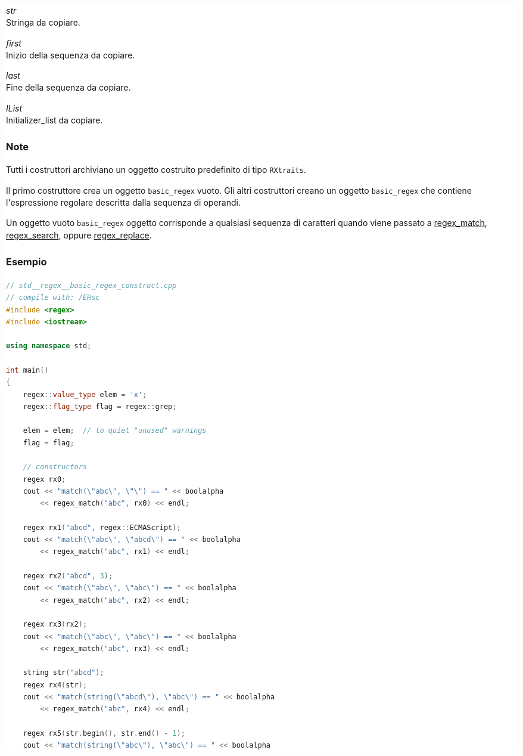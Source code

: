 *str*<br/>
Stringa da copiare.

*first*<br/>
Inizio della sequenza da copiare.

*last*<br/>
Fine della sequenza da copiare.

*IList*<br/>
Initializer_list da copiare.

### <a name="remarks"></a>Note

Tutti i costruttori archiviano un oggetto costruito predefinito di tipo `RXtraits`.

Il primo costruttore crea un oggetto `basic_regex` vuoto. Gli altri costruttori creano un oggetto `basic_regex` che contiene l'espressione regolare descritta dalla sequenza di operandi.

Un oggetto vuoto `basic_regex` oggetto corrisponde a qualsiasi sequenza di caratteri quando viene passato a [regex_match](../standard-library/regex-functions.md#regex_match), [regex_search](../standard-library/regex-functions.md#regex_search), oppure [regex_replace](../standard-library/regex-functions.md#regex_replace).

### <a name="example"></a>Esempio

```cpp
// std__regex__basic_regex_construct.cpp
// compile with: /EHsc
#include <regex>
#include <iostream>

using namespace std;

int main()
{
    regex::value_type elem = 'x';
    regex::flag_type flag = regex::grep;

    elem = elem;  // to quiet "unused" warnings
    flag = flag;

    // constructors
    regex rx0;
    cout << "match(\"abc\", \"\") == " << boolalpha
        << regex_match("abc", rx0) << endl;

    regex rx1("abcd", regex::ECMAScript);
    cout << "match(\"abc\", \"abcd\") == " << boolalpha
        << regex_match("abc", rx1) << endl;

    regex rx2("abcd", 3);
    cout << "match(\"abc\", \"abc\") == " << boolalpha
        << regex_match("abc", rx2) << endl;

    regex rx3(rx2);
    cout << "match(\"abc\", \"abc\") == " << boolalpha
        << regex_match("abc", rx3) << endl;

    string str("abcd");
    regex rx4(str);
    cout << "match(string(\"abcd\"), \"abc\") == " << boolalpha
        << regex_match("abc", rx4) << endl;

    regex rx5(str.begin(), str.end() - 1);
    cout << "match(string(\"abc\"), \"abc\") == " << boolalpha
```